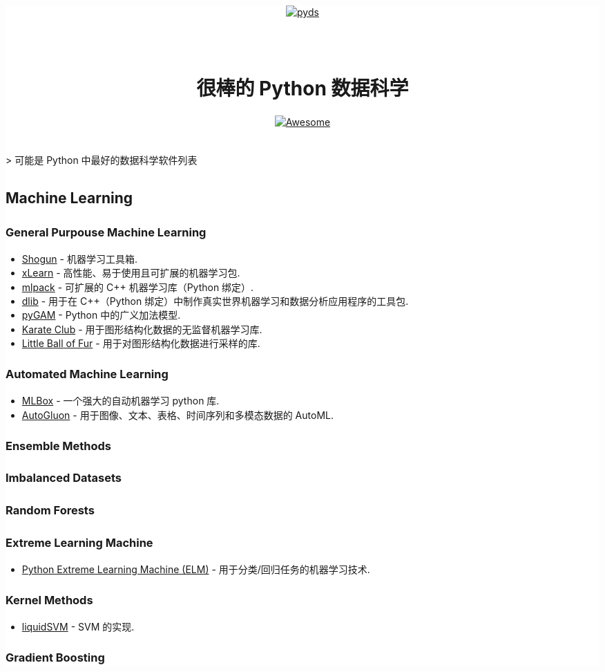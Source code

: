 <div class="github-widget" data-repo="krzjoa/awesome-python-data-science"></div>

<div align="center">
	<a href="https://krzjoa.github.io/awesome-python-data-science/"><img width="250" height="250" src="https://raw.githubusercontent.com/krzjoa/awesome-python-data-science/master/img/py-datascience.png" alt="pyds"></a>
	<br>
	<br>
	<br>
</div>

<h1 align="center">
	很棒的 Python 数据科学
</h1>
<div align="center"><a href="https://github.com/sindresorhus/awesome">
<img src="https://cdn.rawgit.com/sindresorhus/awesome/d7305f38d29fed78fa85652e3a63e154dd8e8829/media/badge.svg" alt="Awesome" border="0">
</a>
</div>
</br>

&gt; 可能是 Python 中最好的数据科学软件列表


## Machine Learning

### General Purpouse Machine Learning
* [Shogun](http://www.shogun-toolbox.org/) - 机器学习工具箱.
* [xLearn](https://github.com/aksnzhy/xlearn) - 高性能、易于使用且可扩展的机器学习包.
* [mlpack](https://github.com/mlpack/mlpack) - 可扩展的 C++ 机器学习库（Python 绑定）.
* [dlib](https://github.com/davisking/dlib) - 用于在 C++（Python 绑定）中制作真实世界机器学习和数据分析应用程序的工具包.
* [pyGAM](https://github.com/dswah/pyGAM) - Python 中的广义加法模型.
* [Karate Club](https://github.com/benedekrozemberczki/karateclub) - 用于图形结构化数据的无监督机器学习库.
* [Little Ball of Fur](https://github.com/benedekrozemberczki/littleballoffur) - 用于对图形结构化数据进行采样的库.

### Automated Machine Learning
* [MLBox](https://github.com/AxeldeRomblay/MLBox) - 一个强大的自动机器学习 python 库.
* [AutoGluon](https://github.com/awslabs/autogluon) - 用于图像、文本、表格、时间序列和多模态数据的 AutoML.

### Ensemble Methods

### Imbalanced Datasets

### Random Forests

### Extreme Learning Machine
* [Python Extreme Learning Machine (ELM)](https://github.com/acba/elm) - 用于分类/回归任务的机器学习技术.

### Kernel Methods
* [liquidSVM](https://github.com/liquidSVM/liquidSVM) - SVM 的实现.

### Gradient Boosting
